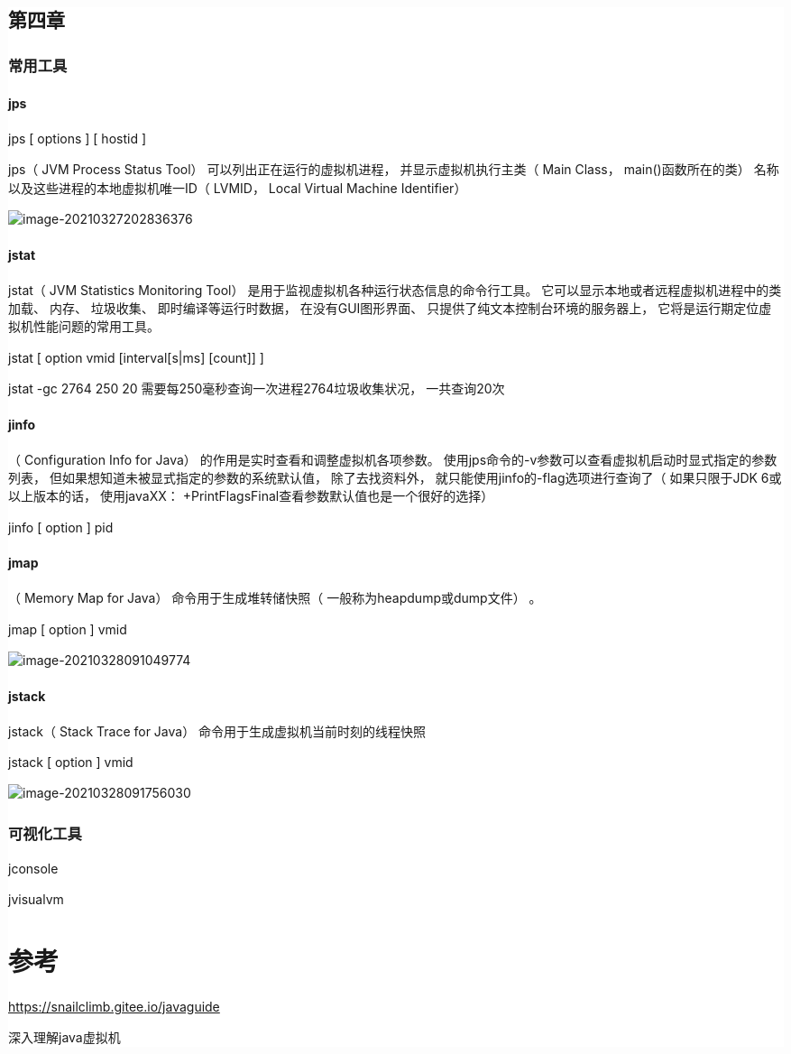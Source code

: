 ## 第四章

### 常用工具

#### jps

jps [ options ] [ hostid ]  

jps（ JVM Process Status Tool）  可以列出正在运行的虚拟机进程， 并显示虚拟机执行主类（ Main Class， main()函数所在的类） 名称以及这些进程的本地虚拟机唯一ID（ LVMID， Local Virtual Machine Identifier）

![image-20210327202836376](https://gitee.com/CTLQAQ/picgo/raw/master/image-20210327202836376.png)   

#### jstat

jstat（ JVM Statistics Monitoring Tool） 是用于监视虚拟机各种运行状态信息的命令行工具。 它可以显示本地或者远程虚拟机进程中的类加载、 内存、 垃圾收集、 即时编译等运行时数据， 在没有GUI图形界面、 只提供了纯文本控制台环境的服务器上， 它将是运行期定位虚拟机性能问题的常用工具。  

jstat [ option vmid [interval[s|ms] [count]] ]  

jstat -gc 2764 250 20  需要每250毫秒查询一次进程2764垃圾收集状况， 一共查询20次  

#### jinfo

（ Configuration Info for Java） 的作用是实时查看和调整虚拟机各项参数。  使用jps命令的-v参数可以查看虚拟机启动时显式指定的参数列表， 但如果想知道未被显式指定的参数的系统默认值， 除了去找资料外， 就只能使用jinfo的-flag选项进行查询了（ 如果只限于JDK 6或以上版本的话， 使用javaXX： +PrintFlagsFinal查看参数默认值也是一个很好的选择）  

jinfo [ option ] pid  

#### jmap

（ Memory Map for Java） 命令用于生成堆转储快照（ 一般称为heapdump或dump文件） 。   

jmap [ option ] vmid  

![image-20210328091049774](https://gitee.com/CTLQAQ/picgo/raw/master/image-20210328091049774.png)

#### jstack  

jstack（ Stack Trace for Java） 命令用于生成虚拟机当前时刻的线程快照  

jstack [ option ] vmid  

![image-20210328091756030](https://gitee.com/CTLQAQ/picgo/raw/master/image-20210328091756030.png)

### 可视化工具

jconsole 

jvisualvm







# 参考

https://snailclimb.gitee.io/javaguide

深入理解java虚拟机